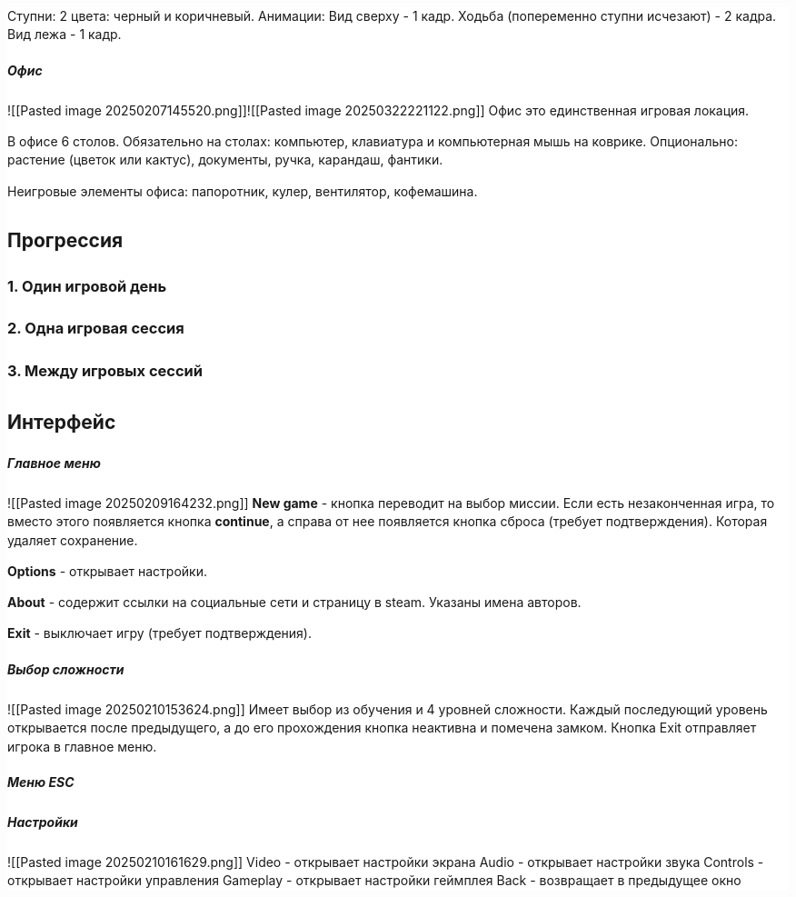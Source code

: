 Ступни:
2 цвета: черный и коричневый.
Анимации:
Вид сверху - 1 кадр.
Ходьба (попеременно ступни исчезают) - 2 кадра.
Вид лежа - 1 кадр.

##### Офис
![[Pasted image 20250207145520.png]]![[Pasted image 20250322221122.png]]
Офис это единственная игровая локация.

В офисе 6 столов. Обязательно на столах: компьютер, клавиатура и компьютерная мышь на коврике. 
Опционально: растение (цветок или кактус), документы, ручка, карандаш, фантики.

Неигровые элементы офиса: папоротник, кулер, вентилятор, кофемашина.

## Прогрессия

### 1. Один игровой день

### 2. Одна игровая сессия

### 3. Между игровых сессий

## Интерфейс
##### Главное меню
![[Pasted image 20250209164232.png]]
**New game** - кнопка переводит на выбор миссии. Если есть незаконченная игра, то вместо этого появляется кнопка **continue**, а справа от нее появляется кнопка сброса (требует подтверждения). Которая удаляет сохранение.

**Options** - открывает настройки.

**About** - содержит ссылки на социальные сети и страницу в steam. Указаны имена авторов.

**Exit** - выключает игру (требует подтверждения).

##### Выбор сложности 
![[Pasted image 20250210153624.png]]
Имеет выбор из обучения и 4 уровней сложности. Каждый последующий уровень открывается после предыдущего, а до его прохождения кнопка неактивна и помечена замком. 
Кнопка Exit отправляет игрока в главное меню.

##### Меню ESC

##### Настройки

![[Pasted image 20250210161629.png]]
Video - открывает настройки экрана
Audio - открывает настройки звука
Controls - открывает настройки управления
Gameplay - открывает настройки геймплея
Back - возвращает в предыдущее окно
